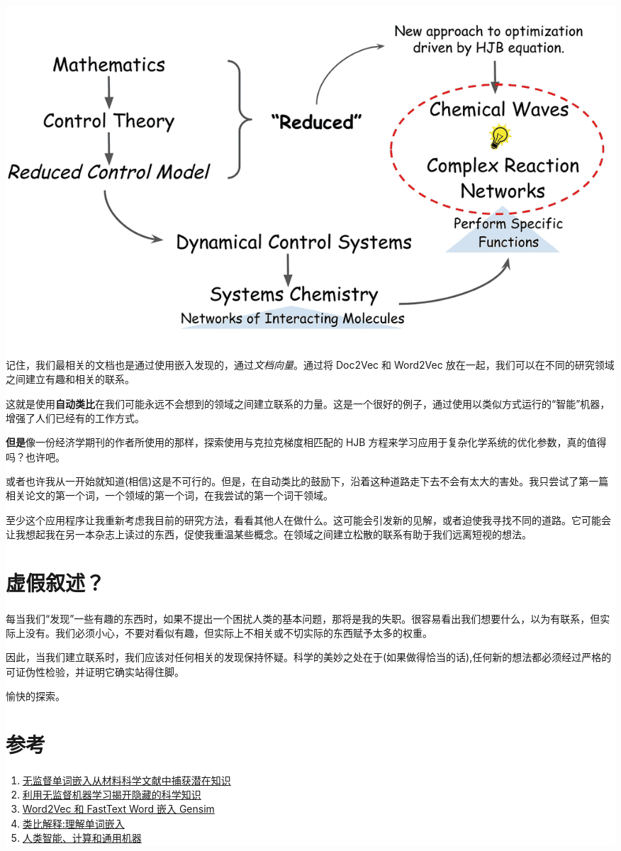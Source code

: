 ![](img/b21c1959b14db0135d03b572924d1887.png)

记住，我们最相关的文档也是通过使用嵌入发现的，通过*文档向量*。通过将 Doc2Vec 和 Word2Vec 放在一起，我们可以在不同的研究领域之间建立有趣和相关的联系。

这就是使用**自动类比**在我们可能永远不会想到的领域之间建立联系的力量。这是一个很好的例子，通过使用以类似方式运行的“智能”机器，增强了人们已经有的工作方式。

**但是**像一份经济学期刊的作者所使用的那样，探索使用与克拉克梯度相匹配的 HJB 方程来学习应用于复杂化学系统的优化参数，真的值得吗？也许吧。

或者也许我从一开始就知道(相信)这是不可行的。但是，在自动类比的鼓励下，沿着这种道路走下去不会有太大的害处。我只尝试了第一篇相关论文的第一个词，一个领域的第一个词，在我尝试的第一个词干领域。

至少这个应用程序让我重新考虑我目前的研究方法，看看其他人在做什么。这可能会引发新的见解，或者迫使我寻找不同的道路。它可能会让我想起我在另一本杂志上读过的东西，促使我重温某些概念。在领域之间建立松散的联系有助于我们远离短视的想法。

# 虚假叙述？

每当我们“发现”一些有趣的东西时，如果不提出一个困扰人类的基本问题，那将是我的失职。很容易看出我们想要什么，以为有联系，但实际上没有。我们必须小心，不要对看似有趣，但实际上不相关或不切实际的东西赋予太多的权重。

因此，当我们建立联系时，我们应该对任何相关的发现保持怀疑。科学的美妙之处在于(如果做得恰当的话),任何新的想法都必须经过严格的可证伪性检验，并证明它确实站得住脚。

愉快的探索。

# 参考

1.  [无监督单词嵌入从材料科学文献中捕获潜在知识](https://www.nature.com/articles/s41586-019-1335-8)
2.  [利用无监督机器学习揭开隐藏的科学知识](/using-unsupervised-machine-learning-to-uncover-hidden-scientific-knowledge-6a3689e1c78d)
3.  [Word2Vec 和 FastText Word 嵌入 Gensim](/word-embedding-with-word2vec-and-fasttext-a209c1d3e12c)
4.  [类比解释:理解单词嵌入](https://arxiv.org/pdf/1901.09813.pdf)
5.  [人类智能、计算和通用机器](/human-intelligence-computation-and-the-universal-machine-f8e78c93355f)